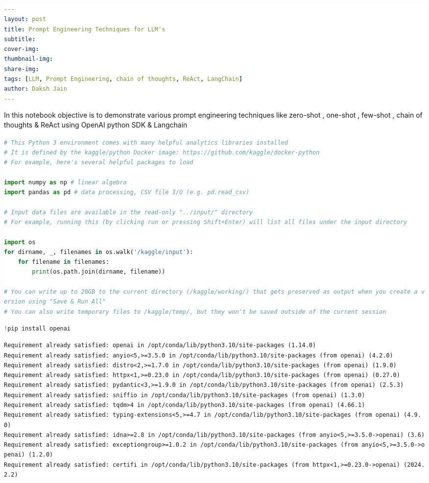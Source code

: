 ```yaml
---
layout: post
title: Prompt Engineering Techniques for LLM's
subtitle: 
cover-img: 
thumbnail-img: 
share-img: 
tags: [LLM, Prompt Engineering, chain of thoughts, ReAct, LangChain]
author: Daksh Jain
---
```

In this notebook objective is to demonstrate various prompt engineering techniques like zero-shot , one-shot , few-shot , chain of thoughts & ReAct using OpenAI python SDK & Langchain



```python
# This Python 3 environment comes with many helpful analytics libraries installed
# It is defined by the kaggle/python Docker image: https://github.com/kaggle/docker-python
# For example, here's several helpful packages to load

import numpy as np # linear algebra
import pandas as pd # data processing, CSV file I/O (e.g. pd.read_csv)

# Input data files are available in the read-only "../input/" directory
# For example, running this (by clicking run or pressing Shift+Enter) will list all files under the input directory

import os
for dirname, _, filenames in os.walk('/kaggle/input'):
    for filename in filenames:
        print(os.path.join(dirname, filename))

# You can write up to 20GB to the current directory (/kaggle/working/) that gets preserved as output when you create a version using "Save & Run All" 
# You can also write temporary files to /kaggle/temp/, but they won't be saved outside of the current session
```


```python
!pip install openai 

```

    Requirement already satisfied: openai in /opt/conda/lib/python3.10/site-packages (1.14.0)
    Requirement already satisfied: anyio<5,>=3.5.0 in /opt/conda/lib/python3.10/site-packages (from openai) (4.2.0)
    Requirement already satisfied: distro<2,>=1.7.0 in /opt/conda/lib/python3.10/site-packages (from openai) (1.9.0)
    Requirement already satisfied: httpx<1,>=0.23.0 in /opt/conda/lib/python3.10/site-packages (from openai) (0.27.0)
    Requirement already satisfied: pydantic<3,>=1.9.0 in /opt/conda/lib/python3.10/site-packages (from openai) (2.5.3)
    Requirement already satisfied: sniffio in /opt/conda/lib/python3.10/site-packages (from openai) (1.3.0)
    Requirement already satisfied: tqdm>4 in /opt/conda/lib/python3.10/site-packages (from openai) (4.66.1)
    Requirement already satisfied: typing-extensions<5,>=4.7 in /opt/conda/lib/python3.10/site-packages (from openai) (4.9.0)
    Requirement already satisfied: idna>=2.8 in /opt/conda/lib/python3.10/site-packages (from anyio<5,>=3.5.0->openai) (3.6)
    Requirement already satisfied: exceptiongroup>=1.0.2 in /opt/conda/lib/python3.10/site-packages (from anyio<5,>=3.5.0->openai) (1.2.0)
    Requirement already satisfied: certifi in /opt/conda/lib/python3.10/site-packages (from httpx<1,>=0.23.0->openai) (2024.2.2)